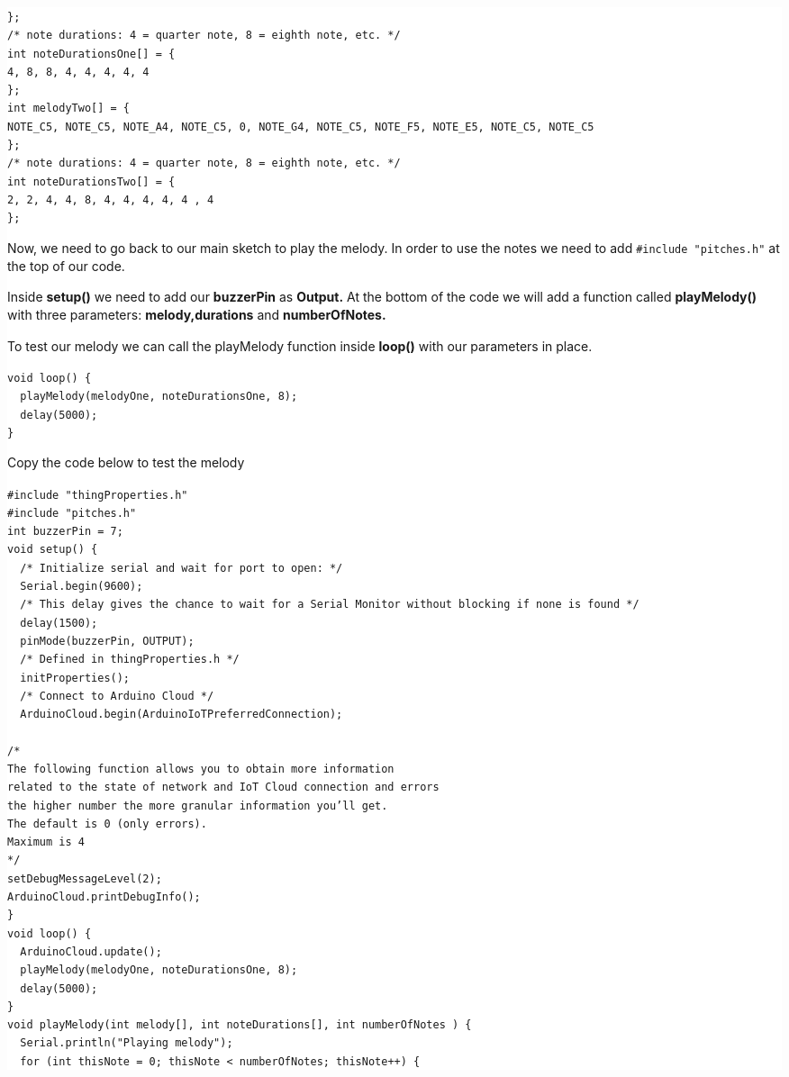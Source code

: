 ```arduino
};
/* note durations: 4 = quarter note, 8 = eighth note, etc. */
int noteDurationsOne[] = {
4, 8, 8, 4, 4, 4, 4, 4
};
int melodyTwo[] = {
NOTE_C5, NOTE_C5, NOTE_A4, NOTE_C5, 0, NOTE_G4, NOTE_C5, NOTE_F5, NOTE_E5, NOTE_C5, NOTE_C5
};
/* note durations: 4 = quarter note, 8 = eighth note, etc. */
int noteDurationsTwo[] = {
2, 2, 4, 4, 8, 4, 4, 4, 4, 4 , 4
};
```

Now, we need to go back to our main sketch to play the melody. In order to use the notes we need to add `#include "pitches.h"` at the top of our code.

Inside **setup()** we need to add our **buzzerPin** as **Output.** At the bottom of the code we will add a function called **playMelody()** with three parameters: **melody,durations** and **numberOfNotes.**

To test our melody we can call the playMelody function inside **loop()** with our parameters in place.

```arduino
void loop() {
  playMelody(melodyOne, noteDurationsOne, 8);
  delay(5000);
}
```

Copy the code below to test the melody

```arduino
#include "thingProperties.h"
#include "pitches.h"
int buzzerPin = 7;
void setup() {
  /* Initialize serial and wait for port to open: */
  Serial.begin(9600);
  /* This delay gives the chance to wait for a Serial Monitor without blocking if none is found */
  delay(1500);
  pinMode(buzzerPin, OUTPUT);
  /* Defined in thingProperties.h */
  initProperties();
  /* Connect to Arduino Cloud */
  ArduinoCloud.begin(ArduinoIoTPreferredConnection);
  
/*
The following function allows you to obtain more information
related to the state of network and IoT Cloud connection and errors
the higher number the more granular information you’ll get.
The default is 0 (only errors).
Maximum is 4
*/
setDebugMessageLevel(2);
ArduinoCloud.printDebugInfo();
}
void loop() {
  ArduinoCloud.update();
  playMelody(melodyOne, noteDurationsOne, 8);
  delay(5000);
}
void playMelody(int melody[], int noteDurations[], int numberOfNotes ) {
  Serial.println("Playing melody");
  for (int thisNote = 0; thisNote < numberOfNotes; thisNote++) {
```